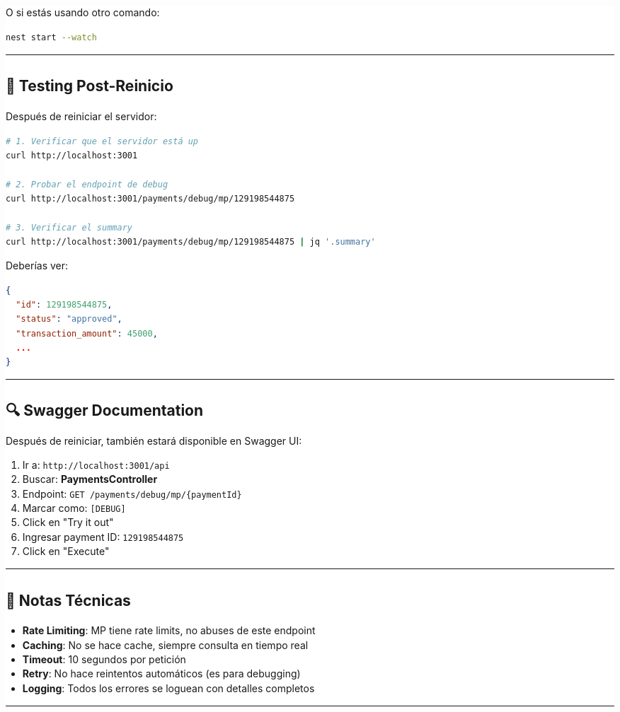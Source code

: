 O si estás usando otro comando:

```bash
nest start --watch
```

---

## 🧪 Testing Post-Reinicio

Después de reiniciar el servidor:

```bash
# 1. Verificar que el servidor está up
curl http://localhost:3001

# 2. Probar el endpoint de debug
curl http://localhost:3001/payments/debug/mp/129198544875

# 3. Verificar el summary
curl http://localhost:3001/payments/debug/mp/129198544875 | jq '.summary'
```

Deberías ver:

```json
{
  "id": 129198544875,
  "status": "approved",
  "transaction_amount": 45000,
  ...
}
```

---

## 🔍 Swagger Documentation

Después de reiniciar, también estará disponible en Swagger UI:

1. Ir a: `http://localhost:3001/api`
2. Buscar: **PaymentsController**
3. Endpoint: `GET /payments/debug/mp/{paymentId}`
4. Marcar como: `[DEBUG]`
5. Click en "Try it out"
6. Ingresar payment ID: `129198544875`
7. Click en "Execute"

---

## 📝 Notas Técnicas

- **Rate Limiting**: MP tiene rate limits, no abuses de este endpoint
- **Caching**: No se hace cache, siempre consulta en tiempo real
- **Timeout**: 10 segundos por petición
- **Retry**: No hace reintentos automáticos (es para debugging)
- **Logging**: Todos los errores se loguean con detalles completos

---